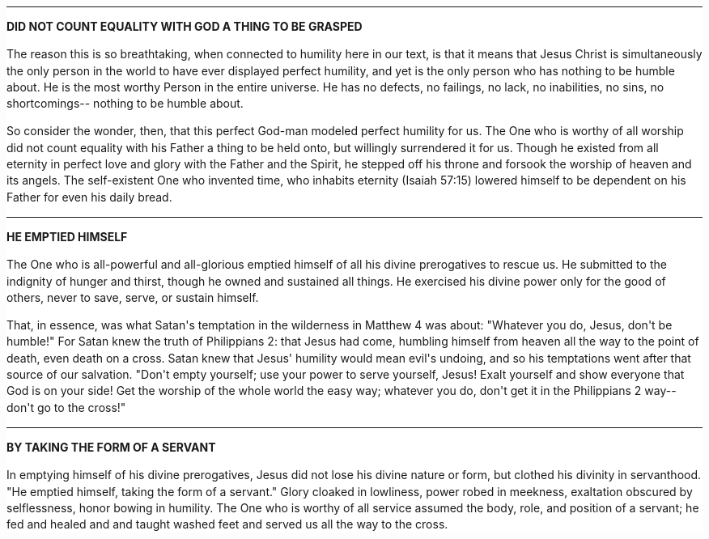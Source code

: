 ****

**DID NOT COUNT EQUALITY WITH GOD A THING TO BE
GRASPED**

The reason this is so
breathtaking, when connected to humility here in our text, is that it means
that Jesus Christ is simultaneously the only person in the world to have ever
displayed perfect humility, and yet is the only person who has nothing to be
humble about. He is the most worthy Person in the entire universe. He has no
defects, no failings, no lack, no inabilities, no sins, no shortcomings--
nothing to be humble about.

So consider the wonder,
then, that this perfect God-man modeled perfect humility for us. The One who is
worthy of all worship did not count equality with his Father a thing to be held
onto, but willingly surrendered it for us. Though he existed from all eternity
in perfect love and glory with the Father and the Spirit, he stepped off his
throne and forsook the worship of heaven and its angels. The self-existent One
who invented time, who inhabits eternity (Isaiah 57:15) lowered himself to be
dependent on his Father for even his daily bread.

****

**HE EMPTIED HIMSELF**

The One who is
all-powerful and all-glorious emptied himself of all his divine prerogatives to
rescue us. He submitted to the indignity of hunger and thirst, though he owned
and sustained all things. He exercised his divine power only for the good of
others, never to save, serve, or sustain himself. 

That, in essence, was what
Satan's temptation in the wilderness in Matthew 4 was about: "Whatever you
do, Jesus, don't be humble!" For Satan knew the truth of Philippians 2:
that Jesus had come, humbling himself from heaven all the way to the point of
death, even death on a cross. Satan knew that Jesus' humility would mean evil's
undoing, and so his temptations went after that source of our salvation. "Don't
empty yourself; use your power to serve yourself, Jesus! Exalt yourself and
show everyone that God is on your side! Get the worship of the whole world the
easy way; whatever you do, don't get it in the Philippians 2 way-- don't go to
the cross!"

****

**BY TAKING THE FORM OF A SERVANT**

In emptying himself of his
divine prerogatives, Jesus did not lose his divine nature or form, but clothed
his divinity in servanthood. "He emptied himself, taking the form of a
servant." Glory cloaked in lowliness, power robed in meekness, exaltation
obscured by selflessness, honor bowing in humility. The One who is worthy of
all service assumed the body, role, and position of a servant; he fed and
healed and and taught washed feet and served us all the way to the cross.
